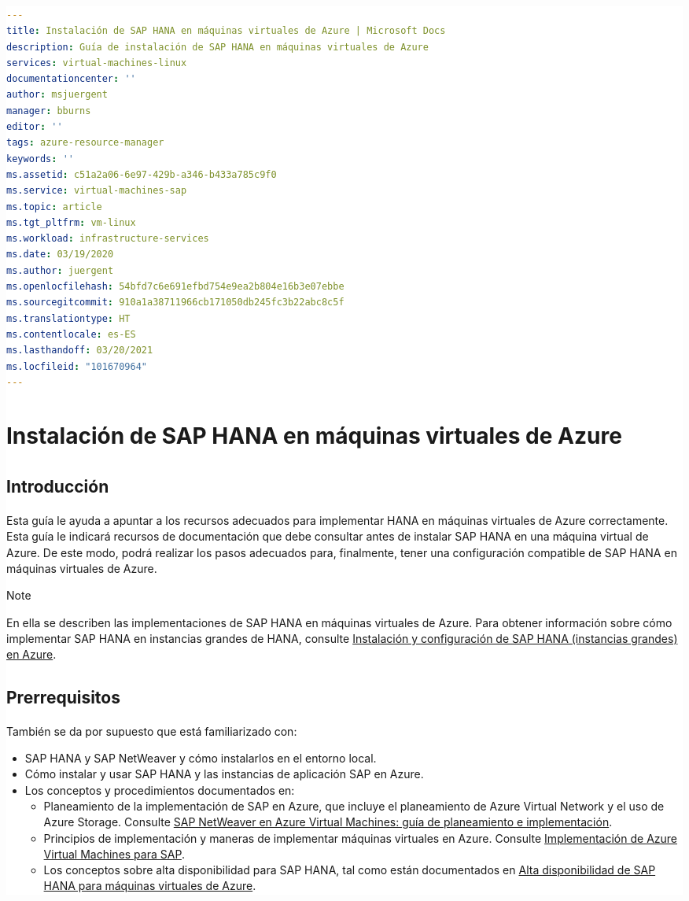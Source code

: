 ```yaml
---
title: Instalación de SAP HANA en máquinas virtuales de Azure | Microsoft Docs
description: Guía de instalación de SAP HANA en máquinas virtuales de Azure
services: virtual-machines-linux
documentationcenter: ''
author: msjuergent
manager: bburns
editor: ''
tags: azure-resource-manager
keywords: ''
ms.assetid: c51a2a06-6e97-429b-a346-b433a785c9f0
ms.service: virtual-machines-sap
ms.topic: article
ms.tgt_pltfrm: vm-linux
ms.workload: infrastructure-services
ms.date: 03/19/2020
ms.author: juergent
ms.openlocfilehash: 54bfd7c6e691efbd754e9ea2b804e16b3e07ebbe
ms.sourcegitcommit: 910a1a38711966cb171050db245fc3b22abc8c5f
ms.translationtype: HT
ms.contentlocale: es-ES
ms.lasthandoff: 03/20/2021
ms.locfileid: "101670964"
---
```

# <a name="installation-of-sap-hana-on-azure-virtual-machines"></a>Instalación de SAP HANA en máquinas virtuales de Azure
## <a name="introduction"></a>Introducción
Esta guía le ayuda a apuntar a los recursos adecuados para implementar HANA en máquinas virtuales de Azure correctamente. Esta guía le indicará recursos de documentación que debe consultar antes de instalar SAP HANA en una máquina virtual de Azure. De este modo, podrá realizar los pasos adecuados para, finalmente, tener una configuración compatible de SAP HANA en máquinas virtuales de Azure.  

> [!NOTE]
> En ella se describen las implementaciones de SAP HANA en máquinas virtuales de Azure. Para obtener información sobre cómo implementar SAP HANA en instancias grandes de HANA, consulte [Instalación y configuración de SAP HANA (instancias grandes) en Azure](./hana-installation.md).
 
## <a name="prerequisites"></a>Prerrequisitos
También se da por supuesto que está familiarizado con:
* SAP HANA y SAP NetWeaver y cómo instalarlos en el entorno local.
* Cómo instalar y usar SAP HANA y las instancias de aplicación SAP en Azure.
* Los conceptos y procedimientos documentados en:
   * Planeamiento de la implementación de SAP en Azure, que incluye el planeamiento de Azure Virtual Network y el uso de Azure Storage. Consulte [SAP NetWeaver en Azure Virtual Machines: guía de planeamiento e implementación](./planning-guide.md).
   * Principios de implementación y maneras de implementar máquinas virtuales en Azure. Consulte [Implementación de Azure Virtual Machines para SAP](./deployment-guide.md).
   * Los conceptos sobre alta disponibilidad para SAP HANA, tal como están documentados en [Alta disponibilidad de SAP HANA para máquinas virtuales de Azure](./sap-hana-availability-overview.md).

